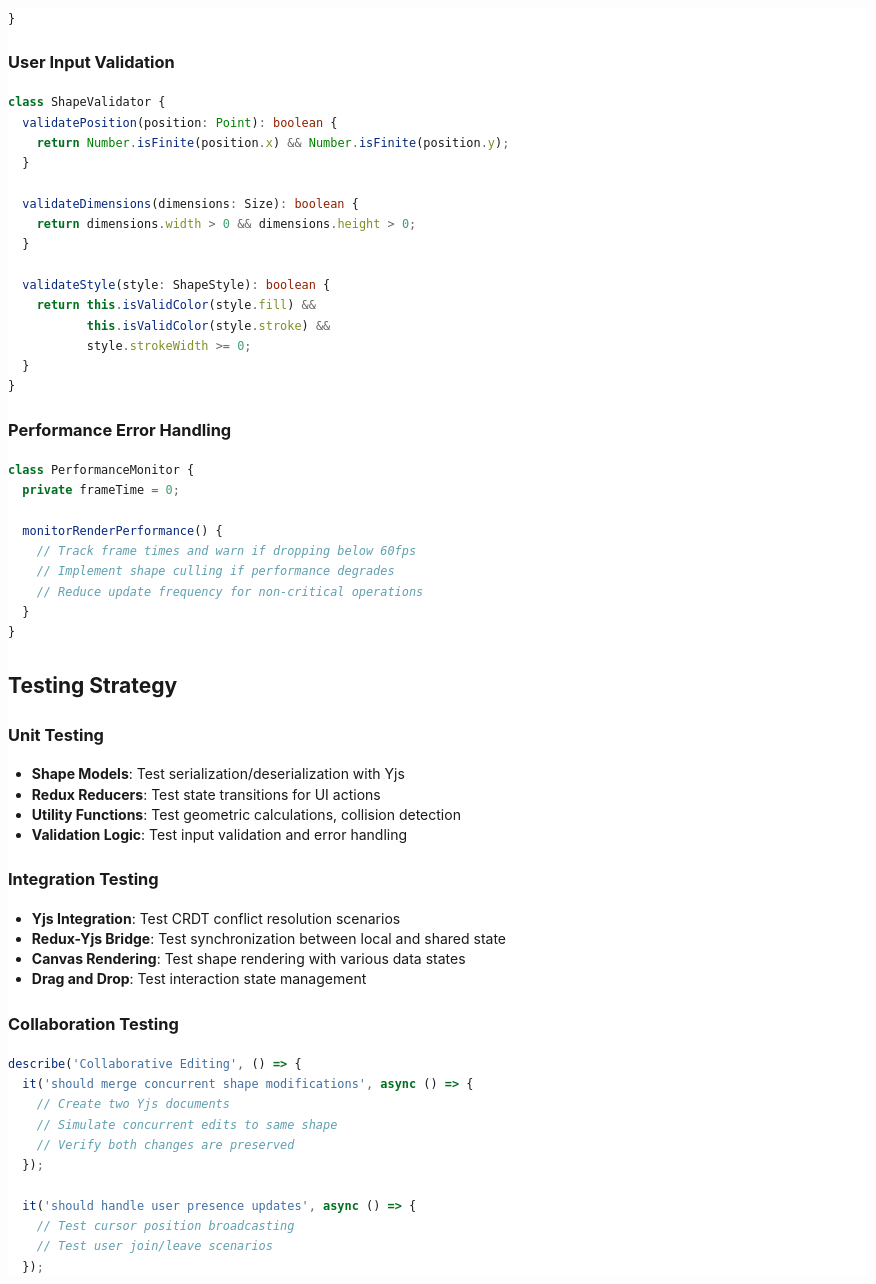 ```typescript
}
```

### User Input Validation
```typescript
class ShapeValidator {
  validatePosition(position: Point): boolean {
    return Number.isFinite(position.x) && Number.isFinite(position.y);
  }

  validateDimensions(dimensions: Size): boolean {
    return dimensions.width > 0 && dimensions.height > 0;
  }

  validateStyle(style: ShapeStyle): boolean {
    return this.isValidColor(style.fill) && 
           this.isValidColor(style.stroke) &&
           style.strokeWidth >= 0;
  }
}
```

### Performance Error Handling
```typescript
class PerformanceMonitor {
  private frameTime = 0;
  
  monitorRenderPerformance() {
    // Track frame times and warn if dropping below 60fps
    // Implement shape culling if performance degrades
    // Reduce update frequency for non-critical operations
  }
}
```

## Testing Strategy

### Unit Testing
- **Shape Models**: Test serialization/deserialization with Yjs
- **Redux Reducers**: Test state transitions for UI actions
- **Utility Functions**: Test geometric calculations, collision detection
- **Validation Logic**: Test input validation and error handling

### Integration Testing
- **Yjs Integration**: Test CRDT conflict resolution scenarios
- **Redux-Yjs Bridge**: Test synchronization between local and shared state
- **Canvas Rendering**: Test shape rendering with various data states
- **Drag and Drop**: Test interaction state management

### Collaboration Testing
```typescript
describe('Collaborative Editing', () => {
  it('should merge concurrent shape modifications', async () => {
    // Create two Yjs documents
    // Simulate concurrent edits to same shape
    // Verify both changes are preserved
  });

  it('should handle user presence updates', async () => {
    // Test cursor position broadcasting
    // Test user join/leave scenarios
  });
```